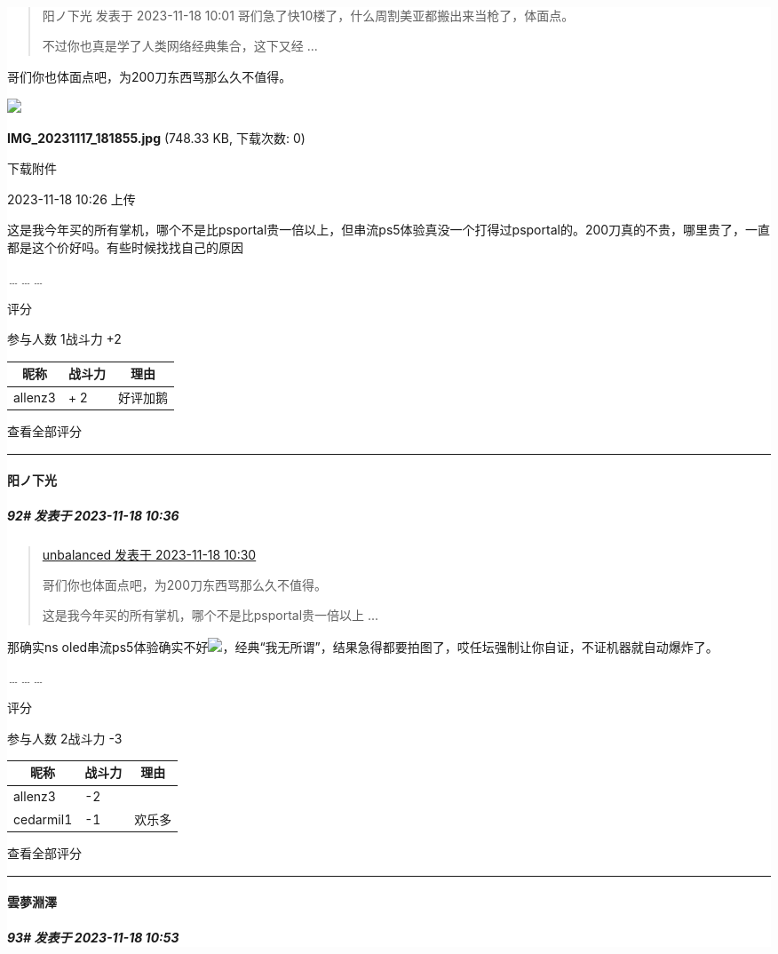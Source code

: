 <blockquote>阳ノ下光 发表于 2023-11-18 10:01
哥们急了快10楼了，什么周割美亚都搬出来当枪了，体面点。

不过你也真是学了人类网络经典集合，这下又经 ...</blockquote>
哥们你也体面点吧，为200刀东西骂那么久不值得。

<img src="https://img.saraba1st.com/forum/202311/18/102619cjb7b09lqrl3uyhb.jpg" referrerpolicy="no-referrer">

<strong>IMG_20231117_181855.jpg</strong> (748.33 KB, 下载次数: 0)

下载附件

2023-11-18 10:26 上传

这是我今年买的所有掌机，哪个不是比psportal贵一倍以上，但串流ps5体验真没一个打得过psportal的。200刀真的不贵，哪里贵了，一直都是这个价好吗。有些时候找找自己的原因

﹍﹍﹍

评分

 参与人数 1战斗力 +2

|昵称|战斗力|理由|
|----|---|---|
| allenz3| + 2|好评加鹅|

查看全部评分

*****

####  阳ノ下光  
##### 92#       发表于 2023-11-18 10:36

<blockquote><a href="httphttps://bbs.saraba1st.com/2b/forum.php?mod=redirect&amp;goto=findpost&amp;pid=63072565&amp;ptid=2161096" target="_blank">unbalanced 发表于 2023-11-18 10:30</a>

哥们你也体面点吧，为200刀东西骂那么久不值得。

这是我今年买的所有掌机，哪个不是比psportal贵一倍以上 ...</blockquote>
那确实ns oled串流ps5体验确实不好<img src="https://static.saraba1st.com/image/smiley/face2017/048.png" referrerpolicy="no-referrer">，经典“我无所谓”，结果急得都要拍图了，哎任坛强制让你自证，不证机器就自动爆炸了。

﹍﹍﹍

评分

 参与人数 2战斗力 -3

|昵称|战斗力|理由|
|----|---|---|
| allenz3|-2||
| cedarmil1|-1|欢乐多|

查看全部评分

*****

####  雲夢淵澤  
##### 93#       发表于 2023-11-18 10:53
